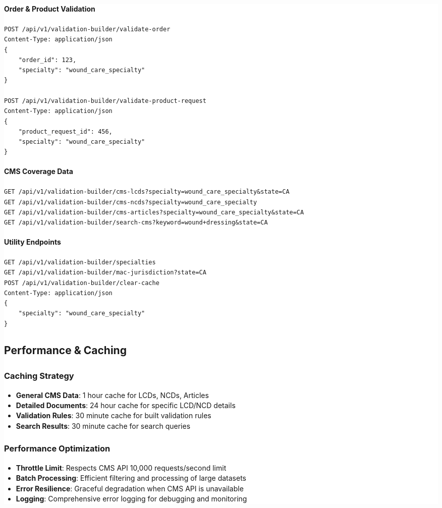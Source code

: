 #### Order & Product Validation
```http
POST /api/v1/validation-builder/validate-order
Content-Type: application/json
{
    "order_id": 123,
    "specialty": "wound_care_specialty"
}

POST /api/v1/validation-builder/validate-product-request
Content-Type: application/json
{
    "product_request_id": 456,
    "specialty": "wound_care_specialty"
}
```

#### CMS Coverage Data
```http
GET /api/v1/validation-builder/cms-lcds?specialty=wound_care_specialty&state=CA
GET /api/v1/validation-builder/cms-ncds?specialty=wound_care_specialty
GET /api/v1/validation-builder/cms-articles?specialty=wound_care_specialty&state=CA
GET /api/v1/validation-builder/search-cms?keyword=wound+dressing&state=CA
```

#### Utility Endpoints
```http
GET /api/v1/validation-builder/specialties
GET /api/v1/validation-builder/mac-jurisdiction?state=CA
POST /api/v1/validation-builder/clear-cache
Content-Type: application/json
{
    "specialty": "wound_care_specialty"
}
```

## Performance & Caching

### Caching Strategy

- **General CMS Data**: 1 hour cache for LCDs, NCDs, Articles
- **Detailed Documents**: 24 hour cache for specific LCD/NCD details
- **Validation Rules**: 30 minute cache for built validation rules
- **Search Results**: 30 minute cache for search queries

### Performance Optimization

- **Throttle Limit**: Respects CMS API 10,000 requests/second limit
- **Batch Processing**: Efficient filtering and processing of large datasets
- **Error Resilience**: Graceful degradation when CMS API is unavailable
- **Logging**: Comprehensive error logging for debugging and monitoring
